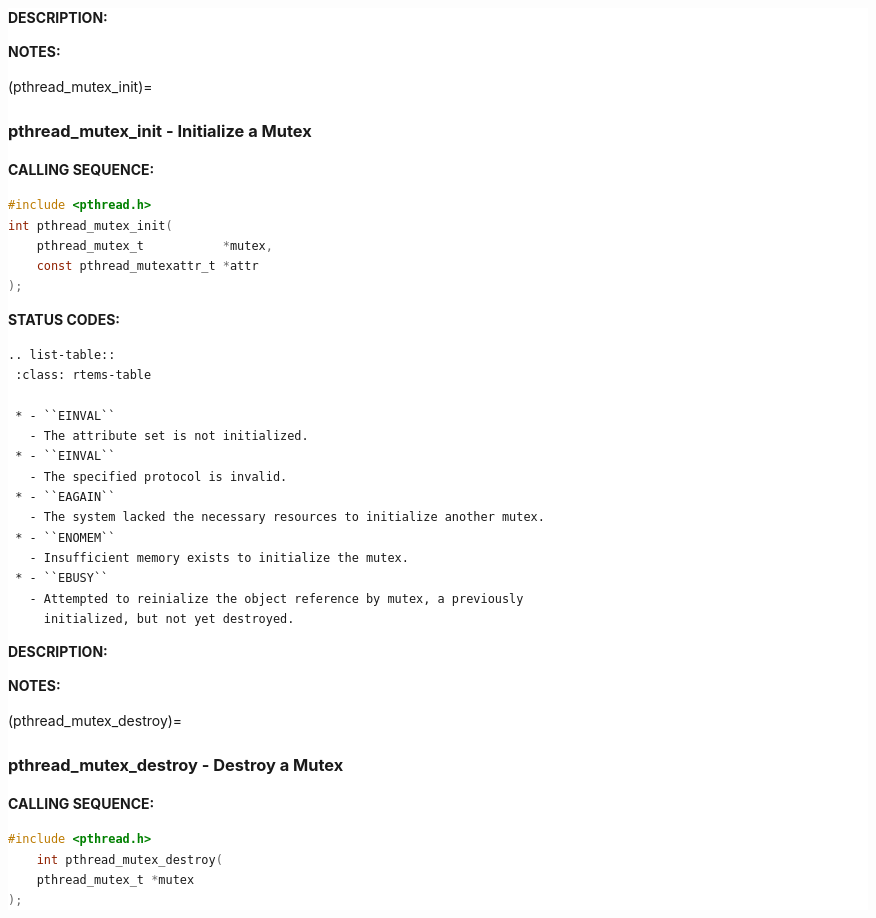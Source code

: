 **DESCRIPTION:**

**NOTES:**

(pthread_mutex_init)=

### pthread_mutex_init - Initialize a Mutex

```{index} pthread_mutex_init
```

```{index} initialize a mutex
```

**CALLING SEQUENCE:**

```c
#include <pthread.h>
int pthread_mutex_init(
    pthread_mutex_t           *mutex,
    const pthread_mutexattr_t *attr
);
```

**STATUS CODES:**

```{eval-rst}
.. list-table::
 :class: rtems-table

 * - ``EINVAL``
   - The attribute set is not initialized.
 * - ``EINVAL``
   - The specified protocol is invalid.
 * - ``EAGAIN``
   - The system lacked the necessary resources to initialize another mutex.
 * - ``ENOMEM``
   - Insufficient memory exists to initialize the mutex.
 * - ``EBUSY``
   - Attempted to reinialize the object reference by mutex, a previously
     initialized, but not yet destroyed.
```

**DESCRIPTION:**

**NOTES:**

(pthread_mutex_destroy)=

### pthread_mutex_destroy - Destroy a Mutex

```{index} pthread_mutex_destroy
```

```{index} destroy a mutex
```

**CALLING SEQUENCE:**

```c
#include <pthread.h>
    int pthread_mutex_destroy(
    pthread_mutex_t *mutex
);
```
